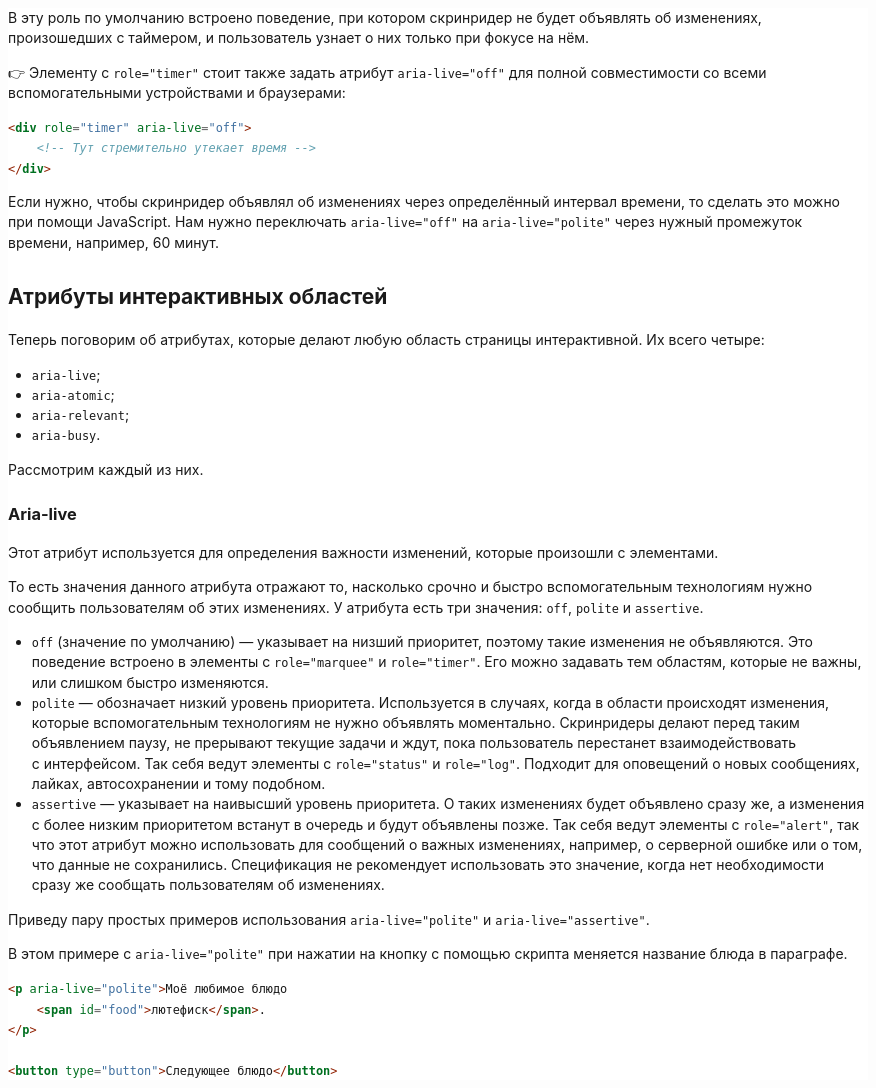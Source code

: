 В эту роль по умолчанию встроено поведение, при котором скринридер не будет объявлять об изменениях, произошедших с таймером, и пользователь узнает о них только при фокусе на нём.

👉 Элементу с `role="timer"` стоит также задать атрибут `aria-live="off"` для полной совместимости со всеми вспомогательными устройствами и браузерами:

```html
<div role="timer" aria-live="off">
    <!-- Тут стремительно утекает время -->
</div>
```

Если нужно, чтобы скринридер объявлял об изменениях через определённый интервал времени, то сделать это можно при помощи JavaScript. Нам нужно переключать `aria-live="off"` на `aria-live="polite"` через нужный промежуток времени, например, 60 минут.

## Атрибуты интерактивных областей

Теперь поговорим об атрибутах, которые делают любую область страницы интерактивной. Их всего четыре:

- `aria-live`;
- `aria-atomic`;
- `aria-relevant`;
- `aria-busy`.

Рассмотрим каждый из них.

### Aria-live

Этот атрибут используется для определения важности изменений, которые произошли с элементами.

То есть значения данного атрибута отражают то, насколько срочно и быстро вспомогательным технологиям нужно сообщить пользователям об этих изменениях. У атрибута есть три значения: `off`, `polite` и `assertive`.

- `off` (значение по умолчанию) — указывает на низший приоритет, поэтому такие изменения не объявляются. Это поведение встроено в элементы с `role="marquee"` и `role="timer"`. Его можно задавать тем областям, которые не важны, или слишком быстро изменяются.
- `polite` — обозначает низкий уровень приоритета. Используется в случаях, когда в области происходят изменения, которые вспомогательным технологиям не нужно объявлять моментально. Скринридеры делают перед таким объявлением паузу, не прерывают текущие задачи и ждут, пока пользователь перестанет взаимодействовать с интерфейсом. Так себя ведут элементы с `role="status"` и `role="log"`. Подходит для оповещений о новых сообщениях, лайках, автосохранении и тому подобном.
- `assertive` — указывает на наивысший уровень приоритета. О таких изменениях будет объявлено сразу же, а изменения с более низким приоритетом встанут в очередь и будут объявлены позже. Так себя ведут элементы с `role="alert"`, так что этот атрибут можно использовать для сообщений о важных изменениях, например, о серверной ошибке или о том, что данные не сохранились. Спецификация не рекомендует использовать это значение, когда нет необходимости сразу же сообщать пользователям об изменениях.

Приведу пару простых примеров использования `aria-live="polite"` и `aria-live="assertive"`.

В этом примере с `aria-live="polite"` при нажатии на кнопку с помощью скрипта меняется название блюда в параграфе.

```html
<p aria-live="polite">Моё любимое блюдо
    <span id="food">лютефиск</span>.
</p>

<button type="button">Следующее блюдо</button>
```
